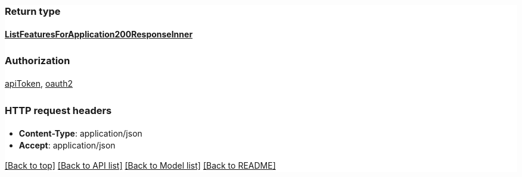 ### Return type

[**ListFeaturesForApplication200ResponseInner**](ListFeaturesForApplication200ResponseInner.md)

### Authorization

[apiToken](../README.md#apiToken), [oauth2](../README.md#oauth2)

### HTTP request headers

- **Content-Type**: application/json
- **Accept**: application/json

[[Back to top]](#) [[Back to API list]](../README.md#documentation-for-api-endpoints)
[[Back to Model list]](../README.md#documentation-for-models)
[[Back to README]](../README.md)

